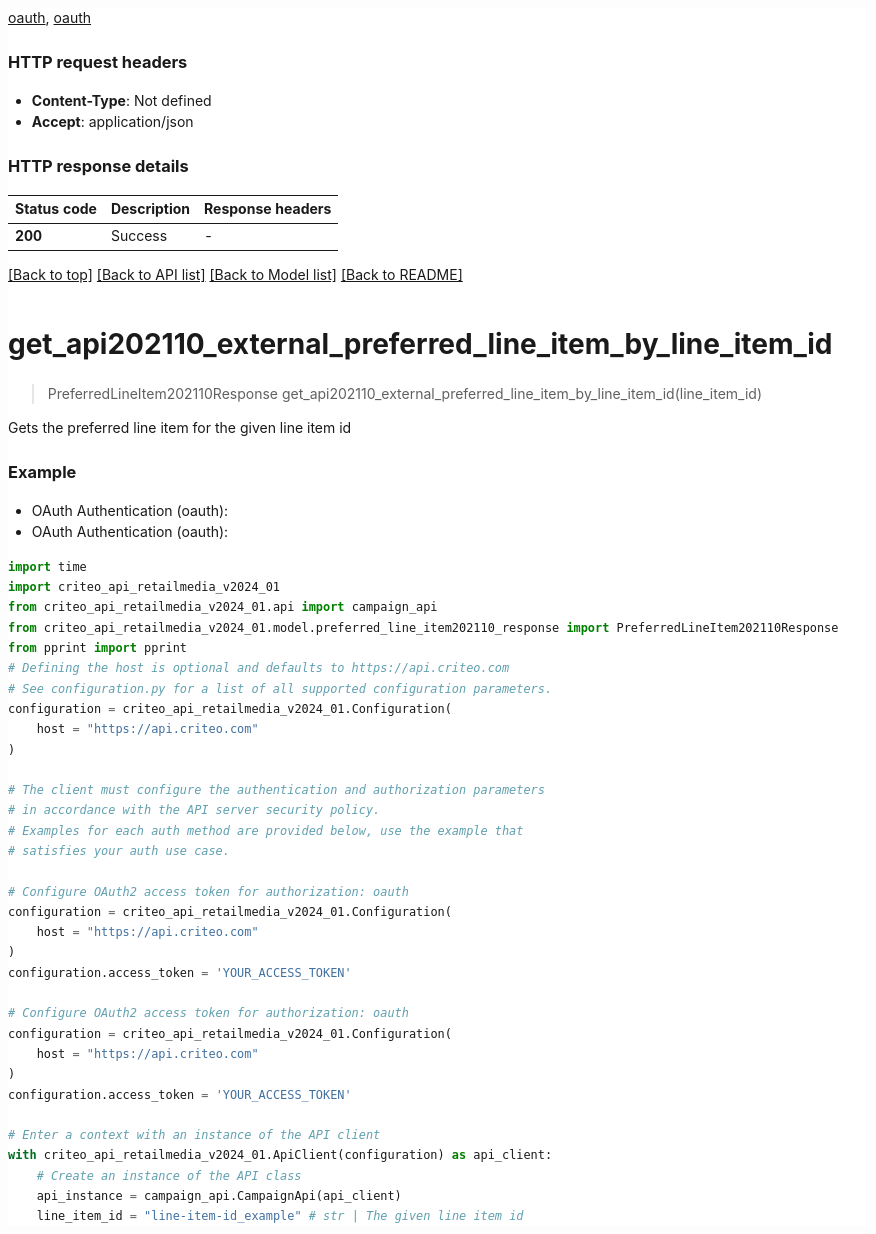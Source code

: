 [oauth](../README.md#oauth), [oauth](../README.md#oauth)

### HTTP request headers

 - **Content-Type**: Not defined
 - **Accept**: application/json


### HTTP response details

| Status code | Description | Response headers |
|-------------|-------------|------------------|
**200** | Success |  -  |

[[Back to top]](#) [[Back to API list]](../README.md#documentation-for-api-endpoints) [[Back to Model list]](../README.md#documentation-for-models) [[Back to README]](../README.md)

# **get_api202110_external_preferred_line_item_by_line_item_id**
> PreferredLineItem202110Response get_api202110_external_preferred_line_item_by_line_item_id(line_item_id)



Gets the preferred line item for the given line item id

### Example

* OAuth Authentication (oauth):
* OAuth Authentication (oauth):

```python
import time
import criteo_api_retailmedia_v2024_01
from criteo_api_retailmedia_v2024_01.api import campaign_api
from criteo_api_retailmedia_v2024_01.model.preferred_line_item202110_response import PreferredLineItem202110Response
from pprint import pprint
# Defining the host is optional and defaults to https://api.criteo.com
# See configuration.py for a list of all supported configuration parameters.
configuration = criteo_api_retailmedia_v2024_01.Configuration(
    host = "https://api.criteo.com"
)

# The client must configure the authentication and authorization parameters
# in accordance with the API server security policy.
# Examples for each auth method are provided below, use the example that
# satisfies your auth use case.

# Configure OAuth2 access token for authorization: oauth
configuration = criteo_api_retailmedia_v2024_01.Configuration(
    host = "https://api.criteo.com"
)
configuration.access_token = 'YOUR_ACCESS_TOKEN'

# Configure OAuth2 access token for authorization: oauth
configuration = criteo_api_retailmedia_v2024_01.Configuration(
    host = "https://api.criteo.com"
)
configuration.access_token = 'YOUR_ACCESS_TOKEN'

# Enter a context with an instance of the API client
with criteo_api_retailmedia_v2024_01.ApiClient(configuration) as api_client:
    # Create an instance of the API class
    api_instance = campaign_api.CampaignApi(api_client)
    line_item_id = "line-item-id_example" # str | The given line item id
```
